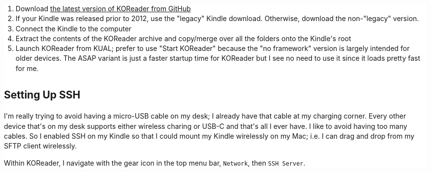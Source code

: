 1. Download [the latest version of KOReader from GitHub](https://github.com/koreader/koreader/releases)
2. If your Kindle was released prior to 2012, use the "legacy" Kindle download. Otherwise, download the non-"legacy" version.
3. Connect the Kindle to the computer
4. Extract the contents of the KOReader archive and copy/merge over all the folders onto the Kindle's root
5. Launch KOReader from KUAL; prefer to use "Start KOReader" because the "no framework" version is largely intended for older devices. The ASAP variant is just a faster startup time for KOReader but I see no need to use it since it loads pretty fast for me.

## Setting Up SSH

I'm really trying to avoid having a micro-USB cable on my desk; I already have that cable at my charging corner. Every other device that's on my desk supports either wireless charing or USB-C and that's all I ever have. I like to avoid having too many cables. So I enabled SSH on my Kindle so that I could mount my Kindle wirelessly on my Mac; i.e. I can drag and drop from my SFTP client wirelessly.

Within KOReader, I navigate with the gear icon in the top menu bar, `Network`, then `SSH Server`.

<div class="c-image-gallery" markdown="1">